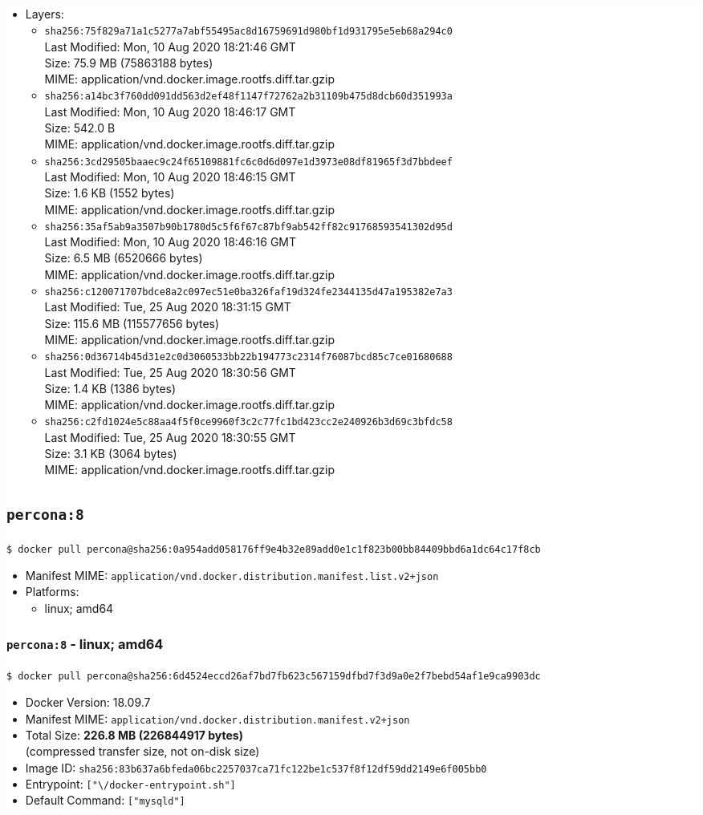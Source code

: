 -	Layers:
	-	`sha256:75f829a71a1c5277a7abf55495ac8d16759691d980bf1d931795e5eb68a294c0`  
		Last Modified: Mon, 10 Aug 2020 18:21:46 GMT  
		Size: 75.9 MB (75863188 bytes)  
		MIME: application/vnd.docker.image.rootfs.diff.tar.gzip
	-	`sha256:a14bc3f760dd091dd563d2ef48f1147f72762a2b31109b475d8dcb60d351993a`  
		Last Modified: Mon, 10 Aug 2020 18:46:17 GMT  
		Size: 542.0 B  
		MIME: application/vnd.docker.image.rootfs.diff.tar.gzip
	-	`sha256:3cd29505baaec9c24f65109881fc6c0d6d097e1d3973e08df81965f3d7bbdeef`  
		Last Modified: Mon, 10 Aug 2020 18:46:15 GMT  
		Size: 1.6 KB (1552 bytes)  
		MIME: application/vnd.docker.image.rootfs.diff.tar.gzip
	-	`sha256:35af5ab9a3507b90b1780d5c5f6f67c87bf9ab542ff82c91768593541302d95d`  
		Last Modified: Mon, 10 Aug 2020 18:46:16 GMT  
		Size: 6.5 MB (6520666 bytes)  
		MIME: application/vnd.docker.image.rootfs.diff.tar.gzip
	-	`sha256:c120071707bdce8a2c097ec51e0ba326faf19d324fe2344135d47a195382e7a3`  
		Last Modified: Tue, 25 Aug 2020 18:31:15 GMT  
		Size: 115.6 MB (115577656 bytes)  
		MIME: application/vnd.docker.image.rootfs.diff.tar.gzip
	-	`sha256:0d36714b45d31e2c0d3060533bb22b194773c2314f76087bcd85c7ce01680688`  
		Last Modified: Tue, 25 Aug 2020 18:30:56 GMT  
		Size: 1.4 KB (1386 bytes)  
		MIME: application/vnd.docker.image.rootfs.diff.tar.gzip
	-	`sha256:c2fd1024e5c88aa4f5f0ce9960f3c2c77fc1bd423cc2e240926b3d69c3bfdc58`  
		Last Modified: Tue, 25 Aug 2020 18:30:55 GMT  
		Size: 3.1 KB (3064 bytes)  
		MIME: application/vnd.docker.image.rootfs.diff.tar.gzip

## `percona:8`

```console
$ docker pull percona@sha256:0a954add058176ff9e4b32e89add0e1c1f823b00bb84409bbd6a1dc64c17f8cb
```

-	Manifest MIME: `application/vnd.docker.distribution.manifest.list.v2+json`
-	Platforms:
	-	linux; amd64

### `percona:8` - linux; amd64

```console
$ docker pull percona@sha256:6d4524eccd26af7bd7fb623c567159dfbd7f3d9a0e2f7bebd54af1e9ca9903dc
```

-	Docker Version: 18.09.7
-	Manifest MIME: `application/vnd.docker.distribution.manifest.v2+json`
-	Total Size: **226.8 MB (226844917 bytes)**  
	(compressed transfer size, not on-disk size)
-	Image ID: `sha256:83b637a6bfeda06bc2257037ca71fc122be1c537f8f12df59dd2149e6f005bb0`
-	Entrypoint: `["\/docker-entrypoint.sh"]`
-	Default Command: `["mysqld"]`
